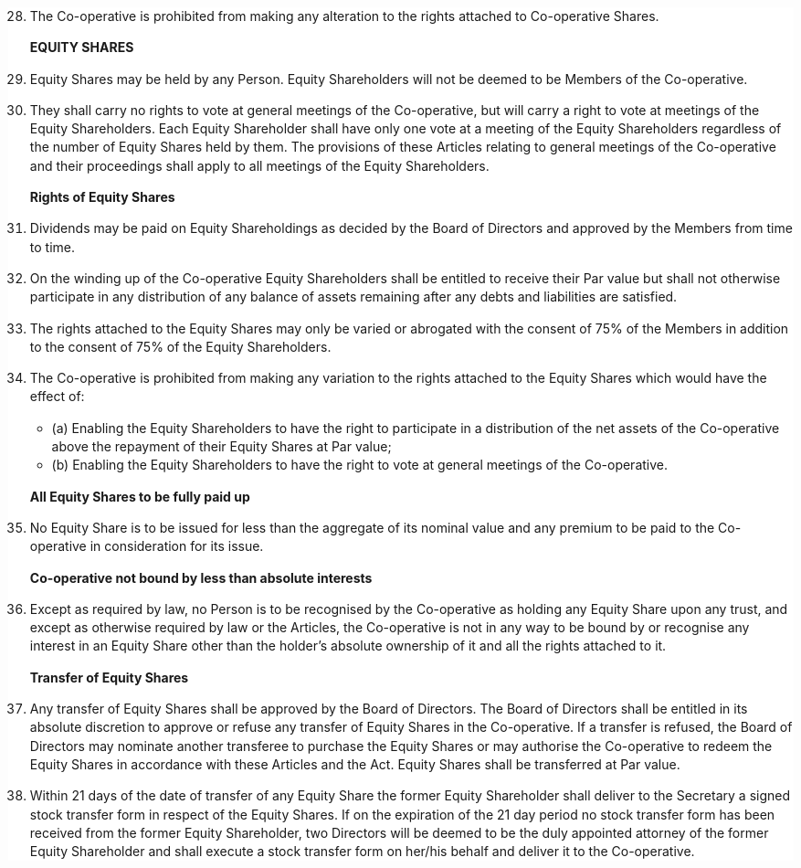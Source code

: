 28. The Co-operative is prohibited from making any alteration to the rights attached to Co-operative 
    Shares. 

      **EQUITY SHARES**  
 
29. Equity Shares may be held by any Person. Equity Shareholders will not be deemed to be 
    Members of the Co-operative. 
30. They shall carry no rights to vote at general meetings of the Co-operative, but will carry a right 
    to vote at meetings of the Equity Shareholders. Each Equity Shareholder shall have only one 
    vote at a meeting of the Equity Shareholders regardless of the number of Equity Shares held by 
    them. The provisions of these Articles relating to general meetings of the Co-operative and their 
    proceedings shall apply to all meetings of the Equity Shareholders. 

      **Rights of Equity Shares**  
31. Dividends may be paid on Equity Shareholdings as decided by the Board of Directors and 
    approved by the Members from time to time.  
32. On the winding up of the Co-operative Equity Shareholders shall be entitled to receive their Par 
    value but shall not otherwise participate in any distribution of any balance of assets remaining 
    after any debts and liabilities are satisfied. 
33. The rights attached to the Equity Shares may only be varied or abrogated with the consent of 
    75% of the Members in addition to the consent of 75% of the Equity Shareholders.  
34. The Co-operative is prohibited from making any variation to the rights attached to the Equity 
    Shares which would have the effect of: 
    * (a) Enabling the Equity Shareholders to have the right to participate in a distribution of the net 
    assets of the Co-operative above the repayment of their Equity Shares at Par value; 
    * (b) Enabling the Equity Shareholders to have the right to vote at general meetings of the 
    Co-operative. 
    
    **All Equity Shares to be fully paid up**  
35. No Equity Share is to be issued for less than the aggregate of its nominal value and any 
    premium to be paid to the Co-operative in consideration for its issue. 

      **Co-operative not bound by less than absolute interests**  
36. Except as required by law, no Person is to be recognised by the Co-operative as holding any 
    Equity Share upon any trust, and except as otherwise required by law or the Articles, the 
    Co-operative is not in any way to be bound by or recognise any interest in an Equity Share 
    other than the holder’s absolute ownership of it and all the rights attached to it. 

      **Transfer of Equity Shares**  
37. Any transfer of Equity Shares shall be approved by the Board of Directors. The Board of 
    Directors shall be entitled in its absolute discretion to approve or refuse any transfer of Equity 
    Shares in the Co-operative. If a transfer is refused, the Board of Directors may nominate 
    another transferee to purchase the Equity Shares or may authorise the Co-operative to redeem 
    the Equity Shares in accordance with these Articles and the Act. Equity Shares shall be 
    transferred at Par value. 
38. Within 21 days of the date of transfer of any Equity Share the former Equity Shareholder shall 
    deliver to the Secretary a signed stock transfer form in respect of the Equity Shares. If on the 
    expiration of the 21 day period no stock transfer form has been received from the former Equity 
    Shareholder, two Directors will be deemed to be the duly appointed attorney of the former 
    Equity Shareholder and shall execute a stock transfer form on her/his behalf and deliver it to the 
    Co-operative.  
